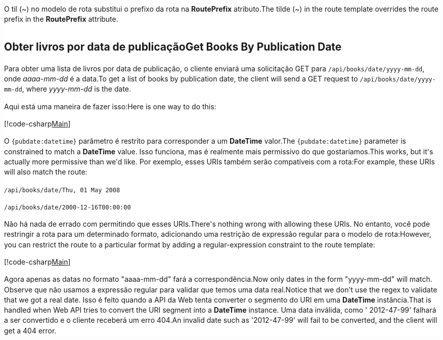 <span data-ttu-id="eeaa8-221">O til (~) no modelo de rota substitui o prefixo da rota na **RoutePrefix** atributo.</span><span class="sxs-lookup"><span data-stu-id="eeaa8-221">The tilde (~) in the route template overrides the route prefix in the **RoutePrefix** attribute.</span></span>

## <a name="get-books-by-publication-date"></a><span data-ttu-id="eeaa8-222">Obter livros por data de publicação</span><span class="sxs-lookup"><span data-stu-id="eeaa8-222">Get Books By Publication Date</span></span>

<span data-ttu-id="eeaa8-223">Para obter uma lista de livros por data de publicação, o cliente enviará uma solicitação GET para `/api/books/date/yyyy-mm-dd`, onde *aaaa-mm-dd* é a data.</span><span class="sxs-lookup"><span data-stu-id="eeaa8-223">To get a list of books by publication date, the client will send a GET request to `/api/books/date/yyyy-mm-dd`, where *yyyy-mm-dd* is the date.</span></span>

<span data-ttu-id="eeaa8-224">Aqui está uma maneira de fazer isso:</span><span class="sxs-lookup"><span data-stu-id="eeaa8-224">Here is one way to do this:</span></span>

[!code-csharp[Main](create-a-rest-api-with-attribute-routing/samples/sample18.cs)]

<span data-ttu-id="eeaa8-225">O `{pubdate:datetime}` parâmetro é restrito para corresponder a um **DateTime** valor.</span><span class="sxs-lookup"><span data-stu-id="eeaa8-225">The `{pubdate:datetime}` parameter is constrained to match a **DateTime** value.</span></span> <span data-ttu-id="eeaa8-226">Isso funciona, mas é realmente mais permissivo do que gostaríamos.</span><span class="sxs-lookup"><span data-stu-id="eeaa8-226">This works, but it's actually more permissive than we'd like.</span></span> <span data-ttu-id="eeaa8-227">Por exemplo, esses URIs também serão compatíveis com a rota:</span><span class="sxs-lookup"><span data-stu-id="eeaa8-227">For example, these URIs will also match the route:</span></span>

`/api/books/date/Thu, 01 May 2008`

`/api/books/date/2000-12-16T00:00:00`

<span data-ttu-id="eeaa8-228">Não há nada de errado com permitindo que esses URIs.</span><span class="sxs-lookup"><span data-stu-id="eeaa8-228">There's nothing wrong with allowing these URIs.</span></span> <span data-ttu-id="eeaa8-229">No entanto, você pode restringir a rota para um determinado formato, adicionando uma restrição de expressão regular para o modelo de rota:</span><span class="sxs-lookup"><span data-stu-id="eeaa8-229">However, you can restrict the route to a particular format by adding a regular-expression constraint to the route template:</span></span>

[!code-csharp[Main](create-a-rest-api-with-attribute-routing/samples/sample19.cs?highlight=1)]

<span data-ttu-id="eeaa8-230">Agora apenas as datas no formato &quot;aaaa-mm-dd&quot; fará a correspondência.</span><span class="sxs-lookup"><span data-stu-id="eeaa8-230">Now only dates in the form &quot;yyyy-mm-dd&quot; will match.</span></span> <span data-ttu-id="eeaa8-231">Observe que não usamos a expressão regular para validar que temos uma data real.</span><span class="sxs-lookup"><span data-stu-id="eeaa8-231">Notice that we don't use the regex to validate that we got a real date.</span></span> <span data-ttu-id="eeaa8-232">Isso é feito quando a API da Web tenta converter o segmento do URI em uma **DateTime** instância.</span><span class="sxs-lookup"><span data-stu-id="eeaa8-232">That is handled when Web API tries to convert the URI segment into a **DateTime** instance.</span></span> <span data-ttu-id="eeaa8-233">Uma data inválida, como ' 2012-47-99' falhará a ser convertido e o cliente receberá um erro 404.</span><span class="sxs-lookup"><span data-stu-id="eeaa8-233">An invalid date such as '2012-47-99' will fail to be converted, and the client will get a 404 error.</span></span>
